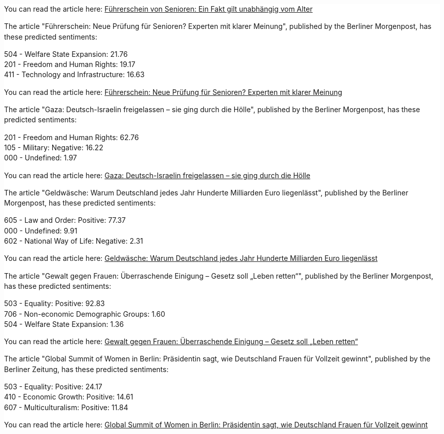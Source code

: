You can read the article here: [Führerschein von Senioren: Ein Fakt gilt unabhängig vom Alter](https://www.morgenpost.de/wirtschaft/article408193742/senioren-am-steuer-ein-fakt-gilt-unabhaengig-vom-alter.html)

The article "Führerschein: Neue Prüfung für Senioren? Experten mit klarer Meinung", published by the Berliner Morgenpost, has these predicted sentiments:

504 - Welfare State Expansion: 21.76  
201 - Freedom and Human Rights: 19.17  
411 - Technology and Infrastructure: 16.63

You can read the article here: [Führerschein: Neue Prüfung für Senioren? Experten mit klarer Meinung](https://www.morgenpost.de/politik/article408195340/neue-fuehrerscheinpruefung-fuer-senioren-experten-mit-klarer-meinung.html)

The article "Gaza: Deutsch-Israelin freigelassen – sie ging durch die Hölle", published by the Berliner Morgenpost, has these predicted sentiments:

201 - Freedom and Human Rights: 62.76  
105 - Military: Negative: 16.22  
000 - Undefined: 1.97

You can read the article here: [Gaza: Deutsch-Israelin freigelassen – sie ging durch die Hölle](https://www.morgenpost.de/politik/article408197807/deutsch-israelin-freigelassen-doch-ihr-bangen-geht-weiter.html)

The article "Geldwäsche: Warum Deutschland jedes Jahr Hunderte Milliarden Euro liegenlässt", published by the Berliner Morgenpost, has these predicted sentiments:

605 - Law and Order: Positive: 77.37  
000 - Undefined: 9.91  
602 - National Way of Life: Negative: 2.31

You can read the article here: [Geldwäsche: Warum Deutschland jedes Jahr Hunderte Milliarden Euro liegenlässt](https://www.morgenpost.de/wirtschaft/article408197894/warum-deutschland-jedes-jahr-hunderte-milliarden-euro-liegenlaesst.html)

The article "Gewalt gegen Frauen: Überraschende Einigung – Gesetz soll „Leben retten“", published by the Berliner Morgenpost, has these predicted sentiments:

503 - Equality: Positive: 92.83  
706 - Non-economic Demographic Groups: 1.60  
504 - Welfare State Expansion: 1.36

You can read the article here: [Gewalt gegen Frauen: Überraschende Einigung – Gesetz soll „Leben retten“](https://www.morgenpost.de/politik/article408197895/ueberraschende-einigung-gesetz-soll-leben-retten.html)

The article "Global Summit of Women in Berlin: Präsidentin sagt, wie Deutschland Frauen für Vollzeit gewinnt", published by the Berliner Zeitung, has these predicted sentiments:

503 - Equality: Positive: 24.17  
410 - Economic Growth: Positive: 14.61  
607 - Multiculturalism: Positive: 11.84

You can read the article here: [Global Summit of Women in Berlin: Präsidentin sagt, wie Deutschland Frauen für Vollzeit gewinnt](https://www.berliner-zeitung.de/wirtschaft-verantwortung/global-summit-of-women-in-berlin-praesidentin-sagt-wie-deutschland-frauen-fuer-vollzeit-gewinnt-li.2292492)
